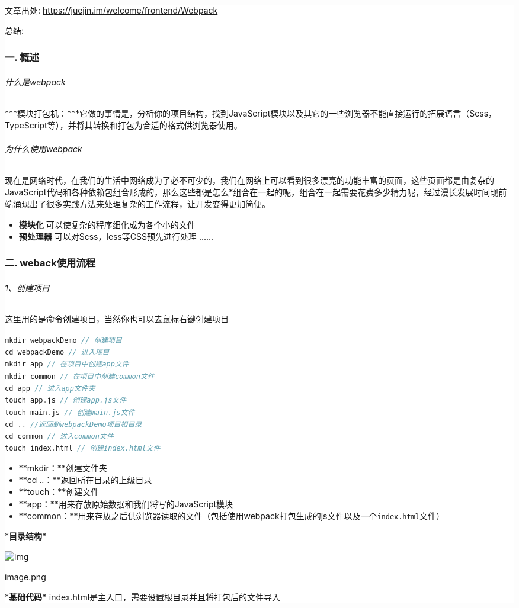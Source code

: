 文章出处: https://juejin.im/welcome/frontend/Webpack 

总结:

### 一. 概述 

###### 什么是webpack

***模块打包机：\***它做的事情是，分析你的项目结构，找到JavaScript模块以及其它的一些浏览器不能直接运行的拓展语言（Scss，TypeScript等），并将其转换和打包为合适的格式供浏览器使用。

###### 为什么使用webpack

现在是网络时代，在我们的生活中网络成为了必不可少的，我们在网络上可以看到很多漂亮的功能丰富的页面，这些页面都是由复杂的JavaScript代码和各种依赖包组合形成的，那么这些都是怎么*组合在一起的呢，组合在一起需要花费多少精力呢，经过漫长发展时间现前端涌现出了很多实践方法来处理复杂的工作流程，让开发变得更加简便。

-  **模块化** 可以使复杂的程序细化成为各个小的文件
-  **预处理器** 可以对Scss，less等CSS预先进行处理
   ......

### 二. weback使用流程

###### 1、创建项目

这里用的是命令创建项目，当然你也可以去鼠标右键创建项目



```cpp
mkdir webpackDemo // 创建项目
cd webpackDemo // 进入项目
mkdir app // 在项目中创建app文件
mkdir common // 在项目中创建common文件
cd app // 进入app文件夹
touch app.js // 创建app.js文件
touch main.js // 创建main.js文件
cd .. //返回到webpackDemo项目根目录
cd common // 进入common文件
touch index.html // 创建index.html文件
```

-  **mkdir：**创建文件夹
-  **cd ..：**返回所在目录的上级目录
-  **touch：**创建文件
-  **app：**用来存放原始数据和我们将写的JavaScript模块
-  **common：**用来存放之后供浏览器读取的文件（包括使用webpack打包生成的js文件以及一个`index.html`文件）

***目录结构\***


![img](https:////upload-images.jianshu.io/upload_images/4434233-57724b7736211ab1.png?imageMogr2/auto-orient/strip|imageView2/2/w/117/format/webp)

image.png


***基础代码\*** index.html是主入口，需要设置根目录并且将打包后的文件导入


